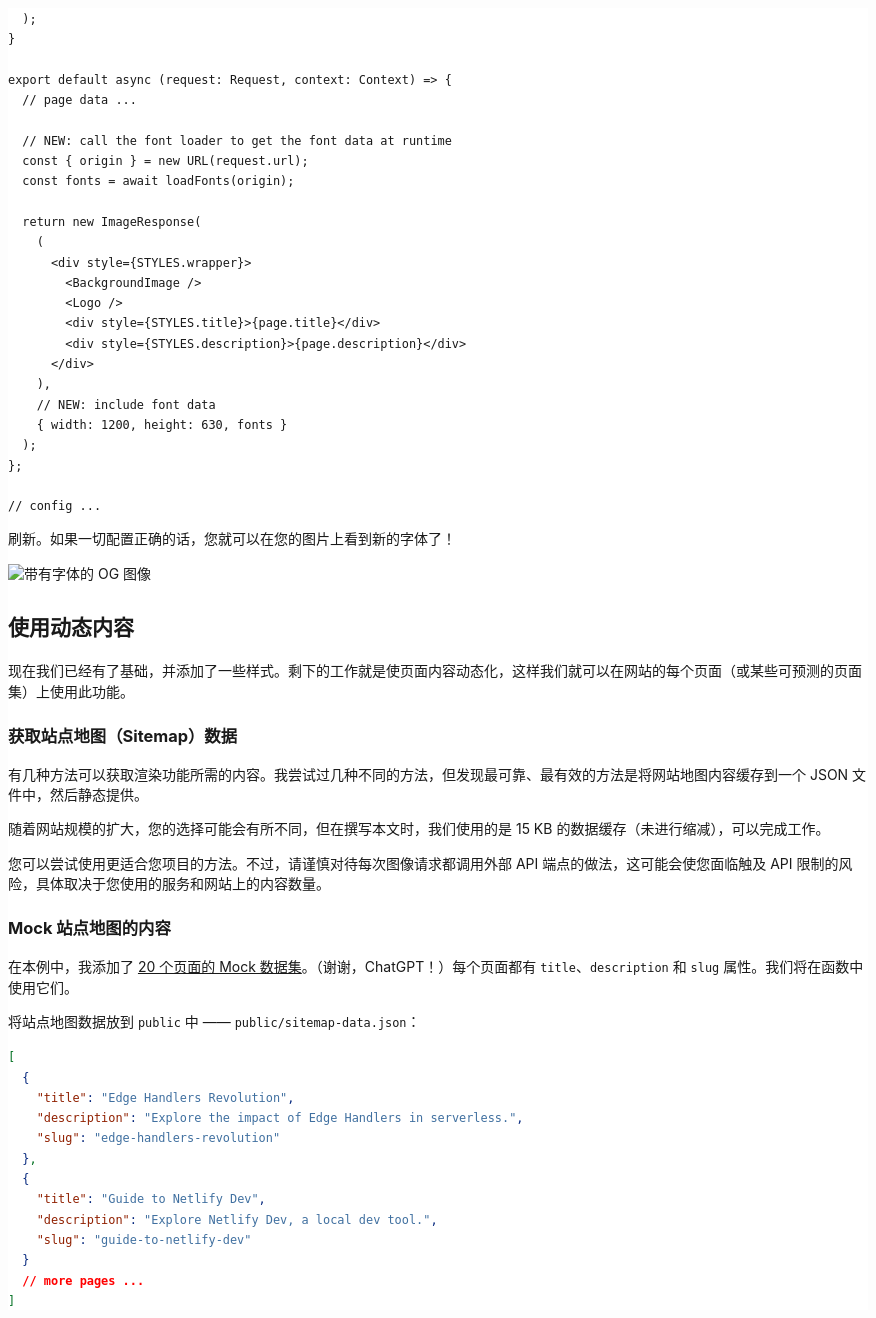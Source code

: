 ```tsx
  );
}

export default async (request: Request, context: Context) => {
  // page data ...

  // NEW: call the font loader to get the font data at runtime
  const { origin } = new URL(request.url);
  const fonts = await loadFonts(origin);

  return new ImageResponse(
    (
      <div style={STYLES.wrapper}>
        <BackgroundImage />
        <Logo />
        <div style={STYLES.title}>{page.title}</div>
        <div style={STYLES.description}>{page.description}</div>
      </div>
    ),
    // NEW: include font data
    { width: 1200, height: 630, fonts }
  );
};

// config ...
```

刷新。如果一切配置正确的话，您就可以在您的图片上看到新的字体了！

![带有字体的 OG 图像](https://developers.netlify.com/images/full/guides/2024-03-05-generate-dynamic-open-graph-images-using-netlify-edge-functions/dynamic-meta-images-4.png)

## 使用动态内容

现在我们已经有了基础，并添加了一些样式。剩下的工作就是使页面内容动态化，这样我们就可以在网站的每个页面（或某些可预测的页面集）上使用此功能。

### 获取站点地图（Sitemap）数据

有几种方法可以获取渲染功能所需的内容。我尝试过几种不同的方法，但发现最可靠、最有效的方法是将网站地图内容缓存到一个 JSON 文件中，然后静态提供。

随着网站规模的扩大，您的选择可能会有所不同，但在撰写本文时，我们使用的是 15 KB 的数据缓存（未进行缩减），可以完成工作。

您可以尝试使用更适合您项目的方法。不过，请谨慎对待每次图像请求都调用外部 API 端点的做法，这可能会使您面临触及 API 限制的风险，具体取决于您使用的服务和网站上的内容数量。

### Mock 站点地图的内容

在本例中，我添加了 [20 个页面的 Mock 数据集](https://github.com/netlify/dynamic-og-images-example/blob/e1ae5a4e5849507caf29e784c643052b5f657f19/public/sitemap-data.json)。（谢谢，ChatGPT！）每个页面都有 `title`、`description` 和 `slug` 属性。我们将在函数中使用它们。

将站点地图数据放到 `public` 中 —— `public/sitemap-data.json`：

```json
[
  {
    "title": "Edge Handlers Revolution",
    "description": "Explore the impact of Edge Handlers in serverless.",
    "slug": "edge-handlers-revolution"
  },
  {
    "title": "Guide to Netlify Dev",
    "description": "Explore Netlify Dev, a local dev tool.",
    "slug": "guide-to-netlify-dev"
  }
  // more pages ...
]
```